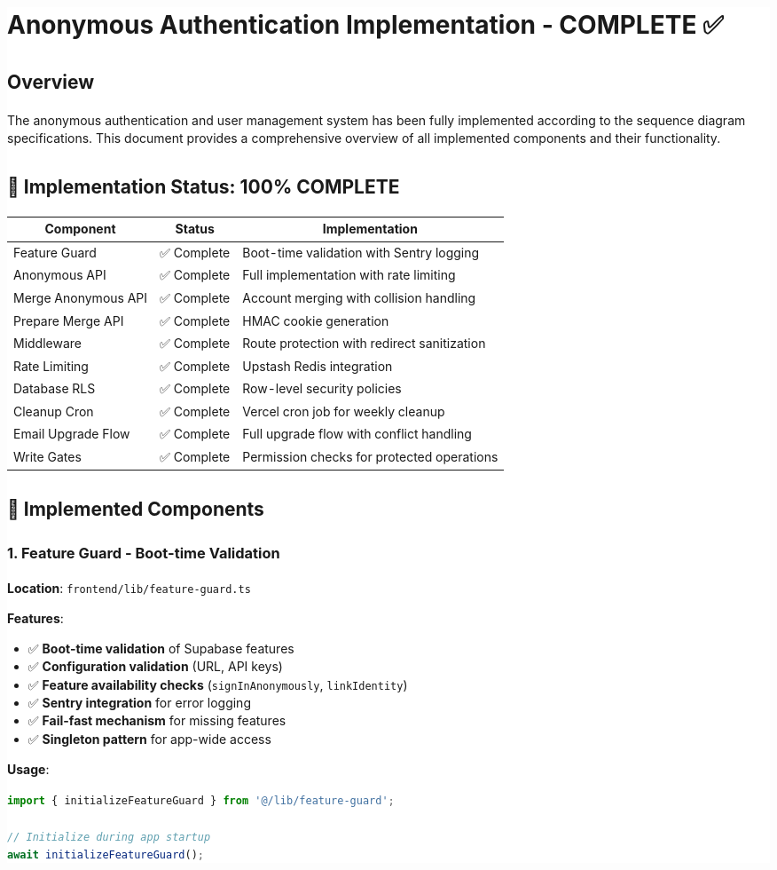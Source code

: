 # Anonymous Authentication Implementation - COMPLETE ✅

## Overview

The anonymous authentication and user management system has been fully implemented according to the sequence diagram specifications. This document provides a comprehensive overview of all implemented components and their functionality.

## 🎯 Implementation Status: **100% COMPLETE**

| Component | Status | Implementation |
|-----------|--------|----------------|
| Feature Guard | ✅ Complete | Boot-time validation with Sentry logging |
| Anonymous API | ✅ Complete | Full implementation with rate limiting |
| Merge Anonymous API | ✅ Complete | Account merging with collision handling |
| Prepare Merge API | ✅ Complete | HMAC cookie generation |
| Middleware | ✅ Complete | Route protection with redirect sanitization |
| Rate Limiting | ✅ Complete | Upstash Redis integration |
| Database RLS | ✅ Complete | Row-level security policies |
| Cleanup Cron | ✅ Complete | Vercel cron job for weekly cleanup |
| Email Upgrade Flow | ✅ Complete | Full upgrade flow with conflict handling |
| Write Gates | ✅ Complete | Permission checks for protected operations |

## 🚀 Implemented Components

### 1. Feature Guard - Boot-time Validation

**Location**: `frontend/lib/feature-guard.ts`

**Features**:
- ✅ **Boot-time validation** of Supabase features
- ✅ **Configuration validation** (URL, API keys)
- ✅ **Feature availability checks** (`signInAnonymously`, `linkIdentity`)
- ✅ **Sentry integration** for error logging
- ✅ **Fail-fast mechanism** for missing features
- ✅ **Singleton pattern** for app-wide access

**Usage**:
```typescript
import { initializeFeatureGuard } from '@/lib/feature-guard';

// Initialize during app startup
await initializeFeatureGuard();
```
